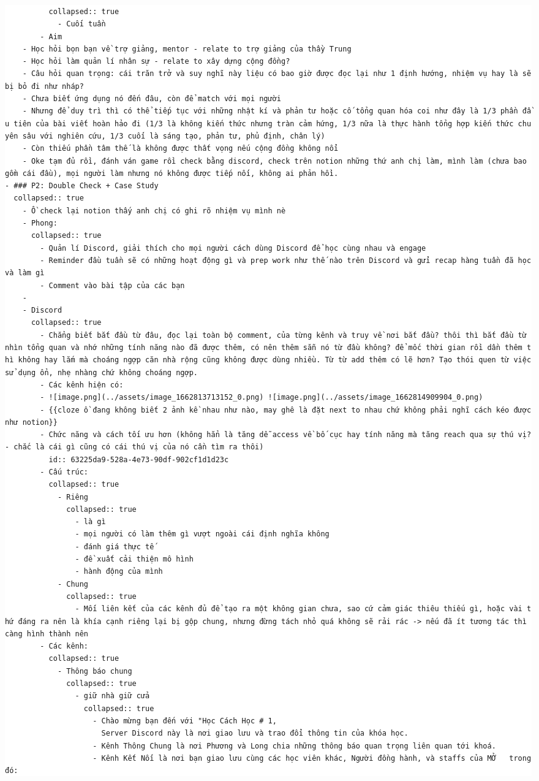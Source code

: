 			  collapsed:: true
				- Cuối tuần
			- Aim
		- Học hỏi bọn bạn về trợ giảng, mentor - relate to trợ giảng của thầy Trung
		- Học hỏi làm quản lí nhân sự - relate to xây dựng cộng đồng?
		- Câu hỏi quan trọng: cái trăn trở và suy nghĩ này liệu có bao giờ được đọc lại như 1 định hướng, nhiệm vụ hay là sẽ bị bỏ đi như nháp?
		- Chưa biết ứng dụng nó đến đâu, còn để match với mọi người
		- Nhưng để duy trì thì có thể tiếp tục với những nhật kí và phản tư hoặc cố tổng quan hóa coi như đây là 1/3 phần đầu tiên của bài viết hoàn hảo đi (1/3 là không kiến thức nhưng tràn cảm hứng, 1/3 nữa là thực hành tổng hợp kiến thức chuyên sâu với nghiên cứu, 1/3 cuối là sáng tạo, phản tư, phủ định, chân lý)
		- Còn thiếu phần tâm thế là không được thất vọng nếu cộng đồng không nổi
		- Oke tạm đủ rồi, đánh ván game rồi check bằng discord, check trên notion những thứ anh chị làm, mình làm (chưa bao gồm cái đầu), mọi người làm nhưng nó không được tiếp nối, không ai phản hồi.
	- ### P2: Double Check + Case Study
	  collapsed:: true
		- Ồ check lại notion thấy anh chị có ghi rõ nhiệm vụ mình nè
		- Phong:
		  collapsed:: true
			- Quản lí Discord, giải thích cho mọi người cách dùng Discord để học cùng nhau và engage
			- Reminder đầu tuần sẽ có những hoạt động gì và prep work như thế nào trên Discord và gửi recap hàng tuần đã học và làm gì
			- Comment vào bài tập của các bạn
		-
		- Discord
		  collapsed:: true
			- Chẳng biết bắt đầu từ đâu, đọc lại toàn bộ comment, của từng kênh và truy về nơi bắt đầu? thôi thì bắt đầu từ nhìn tổng quan và nhớ những tính năng nào đã được thêm, có nên thêm sẵn nó từ đầu không? để mốc thời gian rồi dần thêm thì không hay lắm mà choáng ngợp căn nhà rộng cũng không được dùng nhiều. Từ từ add thêm có lẽ hơn? Tạo thói quen từ việc sử dụng ổn, nhẹ nhàng chứ không choáng ngợp.
			- Các kênh hiện có:
			- ![image.png](../assets/image_1662813713152_0.png) ![image.png](../assets/image_1662814909904_0.png)
			- {{cloze ồ đang không biết 2 ảnh kề nhau như nào, may ghê là đặt next to nhau chứ không phải nghĩ cách kéo được như notion}}
			- Chức năng và cách tối ưu hơn (không hẳn là tăng dễ access về bố cục hay tính năng mà tăng reach qua sự thú vị? - chắc là cái gì cũng có cái thú vị của nó cần tìm ra thôi)
			  id:: 63225da9-528a-4e73-90df-902cf1d1d23c
			- Cấu trúc:
			  collapsed:: true
				- Riêng
				  collapsed:: true
					- là gì
					- mọi người có làm thêm gì vượt ngoài cái định nghĩa không
					- đánh giá thực tế
					- đề xuất cải thiện mô hình
					- hành động của mình
				- Chung
				  collapsed:: true
					- Mối liên kết của các kênh đủ để tạo ra một không gian chưa, sao cứ cảm giác thiêu thiếu gì, hoặc vài thứ đáng ra nên là khía cạnh riêng lại bị gộp chung, nhưng đừng tách nhỏ quá không sẽ rải rác -> nếu đã ít tương tác thì càng hình thành nên
			- Các kênh:
			  collapsed:: true
				- Thông báo chung
				  collapsed:: true
					- giữ nhà giữ cửa
					  collapsed:: true
						- Chào mừng bạn đến với "Học Cách Học # 1,
						  Server Discord này là nơi giao lưu và trao đổi thông tin của khóa học.
						- Kênh Thông Chung là nơi Phương và Long chia những thông báo quan trọng liên quan tới khoá.
						- Kênh Kết Nối là nơi bạn giao lưu cùng các học viên khác, Người đồng hành, và staffs của MỞ   trong đó: